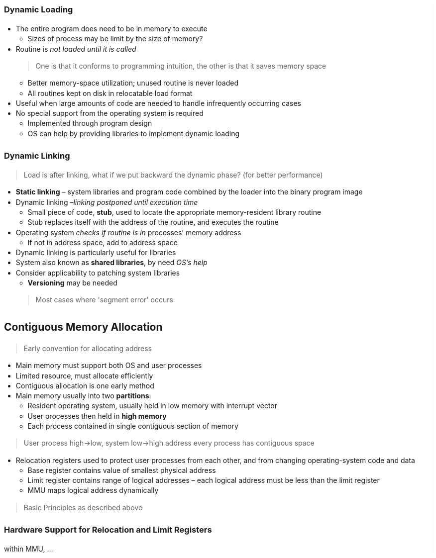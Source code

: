 
### Dynamic Loading

- The entire program does need to be in memory to execute 
  - Sizes of process may be limit by the size of memory?
- Routine is _not loaded until it is called_
  > One is that it conforms to programming intuition, the other is that it saves memory space
  - Better memory-space utilization; unused routine is never loaded
  - All routines kept on disk in relocatable load format
- Useful when large amounts of code are needed to handle infrequently occurring cases
- No special support from the operating system is required
  - Implemented through program design
  - OS can help by providing libraries to implement dynamic loading

### Dynamic Linking
> Load is after linking, what if we put backward the dynamic phase? (for better performance)

- **Static linking** – system libraries and program code combined by the loader into the binary program image
- Dynamic linking –_linking postponed until execution time_
  - Small piece of code, **stub**, used to locate the appropriate memory-resident library routine
  - Stub replaces itself with the address of the routine, and executes the routine
- Operating system _checks if routine is in_ processes’ memory address 
  - If not in address space, add to address space
- Dynamic linking is particularly useful for libraries
- System also known as **shared libraries**, by need _OS’s help_
- Consider applicability to patching system libraries
  - **Versioning** may be needed
  > Most cases where 'segment error' occurs


## Contiguous Memory Allocation
> Early convention for allocating address

- Main memory must support both OS and user processes 
- Limited resource, must allocate efficiently
- Contiguous allocation is one early method
- Main memory usually into two **partitions**:
  - Resident operating system, usually held in low memory with interrupt vector
  - User processes then held in **high memory** 
  - Each process contained in single contiguous section of memory
> User process high->low, system low->high address
> every process has contiguous space

- Relocation registers used to protect user processes from each other, and from changing operating-system code and data
  - Base register contains value of smallest physical address
  - Limit register contains range of logical addresses – each logical address must be less than the limit register
  - MMU maps logical address dynamically
> Basic Principles as described above

### Hardware Support for Relocation and Limit Registers
within MMU, ...